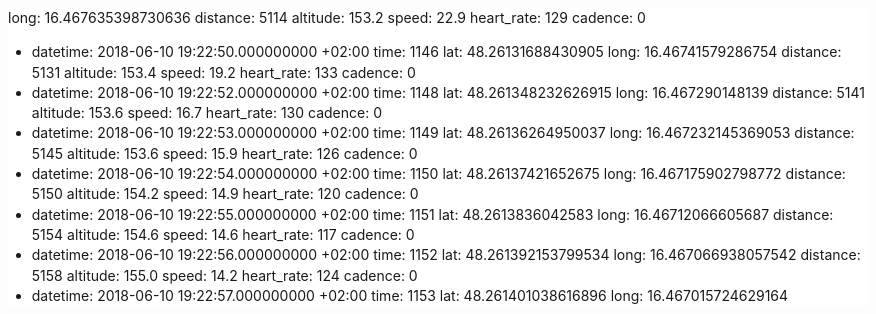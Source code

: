   long: 16.467635398730636
  distance: 5114
  altitude: 153.2
  speed: 22.9
  heart_rate: 129
  cadence: 0
- datetime: 2018-06-10 19:22:50.000000000 +02:00
  time: 1146
  lat: 48.26131688430905
  long: 16.46741579286754
  distance: 5131
  altitude: 153.4
  speed: 19.2
  heart_rate: 133
  cadence: 0
- datetime: 2018-06-10 19:22:52.000000000 +02:00
  time: 1148
  lat: 48.261348232626915
  long: 16.467290148139
  distance: 5141
  altitude: 153.6
  speed: 16.7
  heart_rate: 130
  cadence: 0
- datetime: 2018-06-10 19:22:53.000000000 +02:00
  time: 1149
  lat: 48.26136264950037
  long: 16.467232145369053
  distance: 5145
  altitude: 153.6
  speed: 15.9
  heart_rate: 126
  cadence: 0
- datetime: 2018-06-10 19:22:54.000000000 +02:00
  time: 1150
  lat: 48.26137421652675
  long: 16.467175902798772
  distance: 5150
  altitude: 154.2
  speed: 14.9
  heart_rate: 120
  cadence: 0
- datetime: 2018-06-10 19:22:55.000000000 +02:00
  time: 1151
  lat: 48.2613836042583
  long: 16.46712066605687
  distance: 5154
  altitude: 154.6
  speed: 14.6
  heart_rate: 117
  cadence: 0
- datetime: 2018-06-10 19:22:56.000000000 +02:00
  time: 1152
  lat: 48.261392153799534
  long: 16.467066938057542
  distance: 5158
  altitude: 155.0
  speed: 14.2
  heart_rate: 124
  cadence: 0
- datetime: 2018-06-10 19:22:57.000000000 +02:00
  time: 1153
  lat: 48.261401038616896
  long: 16.467015724629164